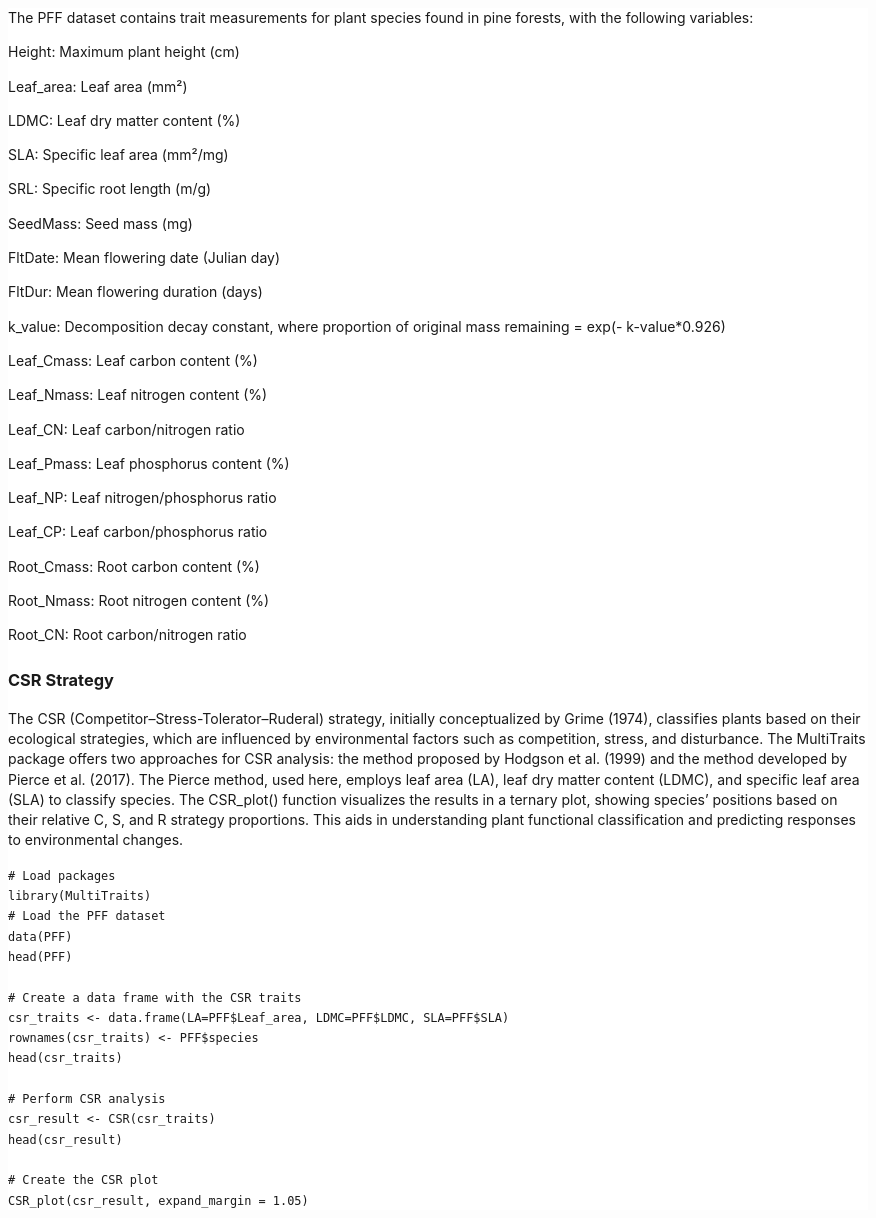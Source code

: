 The PFF dataset contains trait measurements for plant species found in pine forests, with the following variables:

Height: Maximum plant height (cm)

Leaf_area: Leaf area (mm²)

LDMC: Leaf dry matter content (%)

SLA: Specific leaf area (mm²/mg)

SRL: Specific root length (m/g)

SeedMass: Seed mass (mg)

FltDate: Mean flowering date (Julian day)

FltDur: Mean flowering duration (days)

k_value: Decomposition decay constant, where proportion of original mass remaining = exp(- k-value*0.926)

Leaf_Cmass: Leaf carbon content (%)

Leaf_Nmass: Leaf nitrogen content (%)

Leaf_CN: Leaf carbon/nitrogen ratio

Leaf_Pmass: Leaf phosphorus content (%)

Leaf_NP: Leaf nitrogen/phosphorus ratio

Leaf_CP: Leaf carbon/phosphorus ratio

Root_Cmass: Root carbon content (%)

Root_Nmass: Root nitrogen content (%)

Root_CN: Root carbon/nitrogen ratio

### CSR Strategy

The CSR (Competitor–Stress-Tolerator–Ruderal) strategy, initially conceptualized by Grime (1974), classifies plants based on their ecological strategies, which are influenced by environmental factors such as competition, stress, and disturbance. The MultiTraits package offers two approaches for CSR analysis: the method proposed by Hodgson et al. (1999) and the method developed by Pierce et al. (2017). The Pierce method, used here, employs leaf area (LA), leaf dry matter content (LDMC), and specific leaf area (SLA) to classify species. The CSR_plot() function visualizes the results in a ternary plot, showing species’ positions based on their relative C, S, and R strategy proportions. This aids in understanding plant functional classification and predicting responses to environmental changes.

```{r,class.source = 'fold-show'}
# Load packages
library(MultiTraits)
# Load the PFF dataset
data(PFF)
head(PFF)

# Create a data frame with the CSR traits
csr_traits <- data.frame(LA=PFF$Leaf_area, LDMC=PFF$LDMC, SLA=PFF$SLA)
rownames(csr_traits) <- PFF$species
head(csr_traits)

# Perform CSR analysis
csr_result <- CSR(csr_traits)
head(csr_result)

# Create the CSR plot
CSR_plot(csr_result, expand_margin = 1.05)
```
